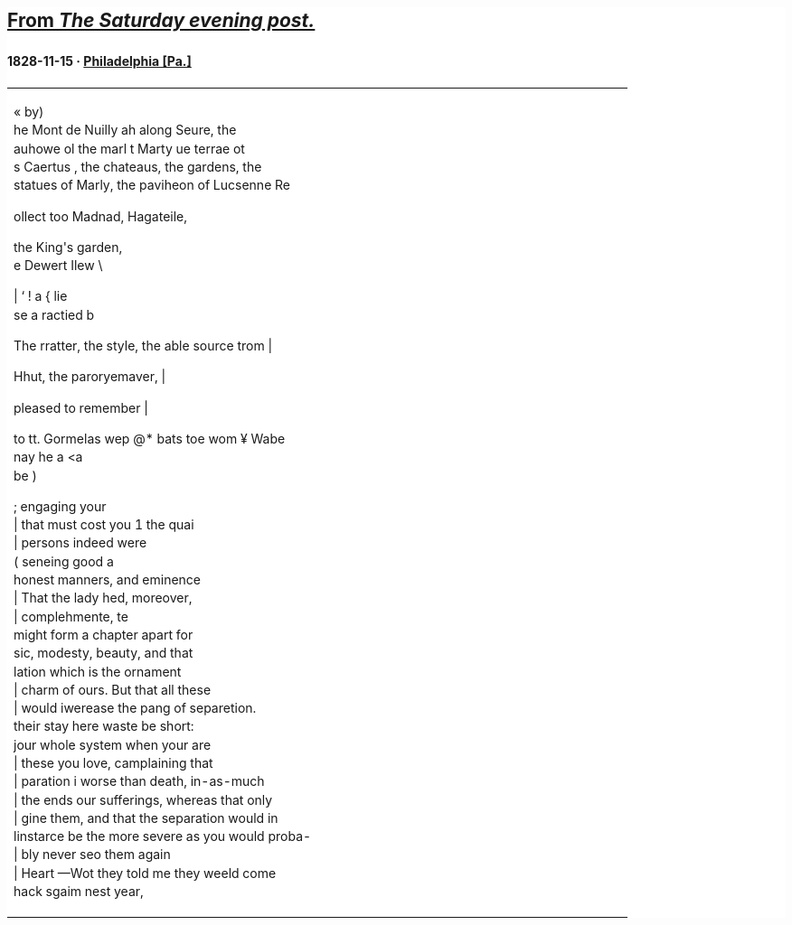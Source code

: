 
## [From _The Saturday evening post._](https://archive.org/details/sim_saturday-evening-post_1828-11-15_7_381/page/n0/mode/1up?view=theater)

#### 1828-11-15 &middot; [Philadelphia [Pa.]](http://dbpedia.org/resource/Philadelphia)

<table style="width: 100%;"><tr><td style="width: 50%">

« by)  
he Mont de Nuilly ah along Seure, the  
auhowe ol the marl t Marty ue terrae ot  
s Caertus , the chateaus, the gardens, the  
statues of Marly, the paviheon of Lucsenne Re  
  
ollect too Madnad, Hagateile,  
  
the King&#x27;s garden,  
e Dewert Ilew \
  
| ‘ ! a { lie  
se a ractied b  
  
The rratter, the style, the able source trom |  
  
Hhut, the paroryemaver, |  
  
pleased to remember |  
  
to tt. Gormelas wep @* bats toe wom ¥ Wabe  
nay he a &lt;a  
be )  
  
  
  
  
  
  
; engaging your  
| that must cost you 1 the quai  
| persons indeed were  
( seneing good a  
honest manners, and eminence  
| That the lady hed, moreover,  
| complehmente, te  
might form a chapter apart for  
sic, modesty, beauty, and that  
lation which is the ornament  
| charm of ours. But that all these  
| would iwerease the pang of separetion.  
their stay here waste be short:  
jour whole system when your are  
| these you love, camplaining that  
| paration i worse than death, in-as-much  
| the ends our sufferings, whereas that only  
| gine them, and that the separation would in  
linstarce be the more severe as you would proba-  
| bly never seo them again  
| Heart —Wot they told me they weeld come  
hack sgaim nest year,  